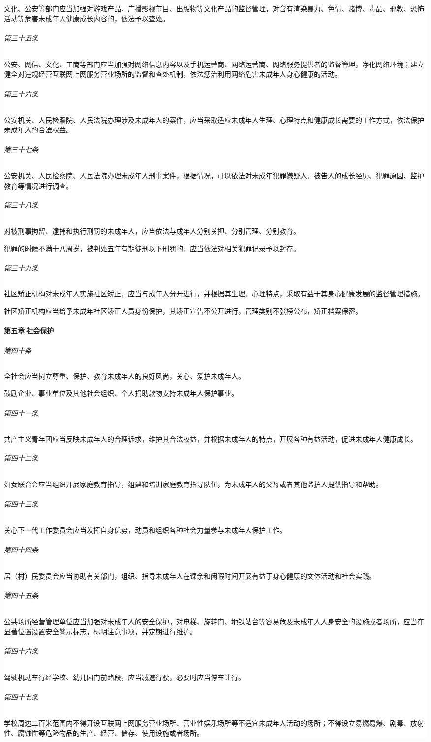 文化、公安等部门应当加强对游戏产品、广播影视节目、出版物等文化产品的监督管理，对含有渲染暴力、色情、赌博、毒品、邪教、恐怖活动等危害未成年人健康成长内容的，依法予以查处。

###### 第三十五条

公安、网信、文化、工商等部门应当加强对网络信息内容以及手机运营商、网络运营商、网络服务提供者的监督管理，净化网络环境；建立健全对违规经营互联网上网服务营业场所的监督和查处机制，依法惩治利用网络危害未成年人身心健康的活动。

###### 第三十六条

公安机关、人民检察院、人民法院办理涉及未成年人的案件，应当采取适应未成年人生理、心理特点和健康成长需要的工作方式，依法保护未成年人的合法权益。

###### 第三十七条

公安机关、人民检察院、人民法院办理未成年人刑事案件，根据情况，可以依法对未成年犯罪嫌疑人、被告人的成长经历、犯罪原因、监护教育等情况进行调查。

###### 第三十八条

对被刑事拘留、逮捕和执行刑罚的未成年人，应当依法与成年人分别关押、分别管理、分别教育。

犯罪的时候不满十八周岁，被判处五年有期徒刑以下刑罚的，应当依法对相关犯罪记录予以封存。

###### 第三十九条

社区矫正机构对未成年人实施社区矫正，应当与成年人分开进行，并根据其生理、心理特点，采取有益于其身心健康发展的监督管理措施。

社区矫正机构应当给予未成年社区矫正人员身份保护，其矫正宣告不公开进行，管理类别不张榜公布，矫正档案保密。

#### 第五章 社会保护

###### 第四十条

全社会应当树立尊重、保护、教育未成年人的良好风尚，关心、爱护未成年人。

鼓励企业、事业单位及其他社会组织、个人捐助款物支持未成年人保护事业。

###### 第四十一条

共产主义青年团应当反映未成年人的合理诉求，维护其合法权益，并根据未成年人的特点，开展各种有益活动，促进未成年人健康成长。

###### 第四十二条

妇女联合会应当组织开展家庭教育指导，组建和培训家庭教育指导队伍，为未成年人的父母或者其他监护人提供指导和帮助。

###### 第四十三条

关心下一代工作委员会应当发挥自身优势，动员和组织各种社会力量参与未成年人保护工作。

###### 第四十四条

居（村）民委员会应当协助有关部门，组织、指导未成年人在课余和闲暇时间开展有益于身心健康的文体活动和社会实践。

###### 第四十五条

公共场所经营管理单位应当加强对未成年人的安全保护。对电梯、旋转门、地铁站台等容易危及未成年人人身安全的设施或者场所，应当在显著位置设置安全警示标志，标明注意事项，并定期进行维护。

###### 第四十六条

驾驶机动车行经学校、幼儿园门前路段，应当减速行驶，必要时应当停车让行。

###### 第四十七条

学校周边二百米范围内不得开设互联网上网服务营业场所、营业性娱乐场所等不适宜未成年人活动的场所；不得设立易燃易爆、剧毒、放射性、腐蚀性等危险物品的生产、经营、储存、使用设施或者场所。

